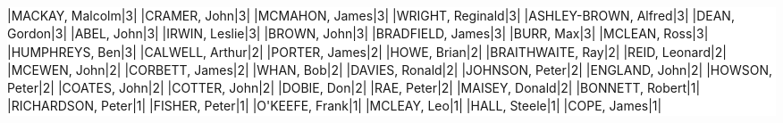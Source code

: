 |MACKAY, Malcolm|3|
|CRAMER, John|3|
|MCMAHON, James|3|
|WRIGHT, Reginald|3|
|ASHLEY-BROWN, Alfred|3|
|DEAN, Gordon|3|
|ABEL, John|3|
|IRWIN, Leslie|3|
|BROWN, John|3|
|BRADFIELD, James|3|
|BURR, Max|3|
|MCLEAN, Ross|3|
|HUMPHREYS, Ben|3|
|CALWELL, Arthur|2|
|PORTER, James|2|
|HOWE, Brian|2|
|BRAITHWAITE, Ray|2|
|REID, Leonard|2|
|MCEWEN, John|2|
|CORBETT, James|2|
|WHAN, Bob|2|
|DAVIES, Ronald|2|
|JOHNSON, Peter|2|
|ENGLAND, John|2|
|HOWSON, Peter|2|
|COATES, John|2|
|COTTER, John|2|
|DOBIE, Don|2|
|RAE, Peter|2|
|MAISEY, Donald|2|
|BONNETT, Robert|1|
|RICHARDSON, Peter|1|
|FISHER, Peter|1|
|O'KEEFE, Frank|1|
|MCLEAY, Leo|1|
|HALL, Steele|1|
|COPE, James|1|